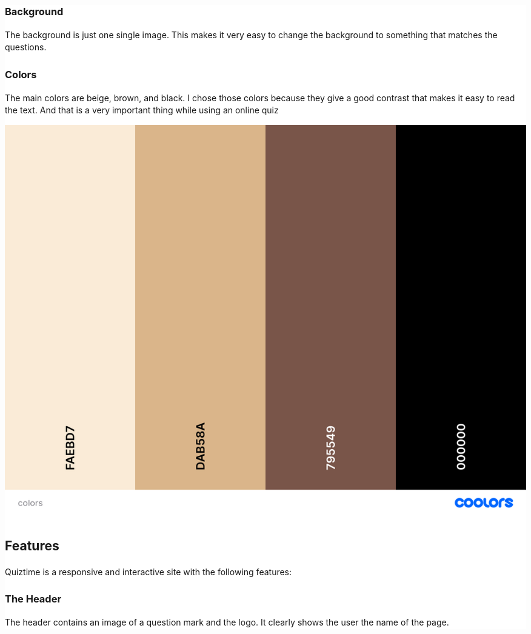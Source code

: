 ### Background
The background is just one single image. This makes it very easy to change the background to something that matches the questions.

### Colors
The main colors are beige, brown, and black. I chose those colors because they give a good contrast that makes it easy to read the text. And that is a very important thing while using an online quiz

![Image of color selection](assets/readme-img/colors.png)

## Features
Quiztime is a responsive and interactive site with the following features:

### The Header
The header contains an image of a question mark and the logo. It clearly shows the user the name of the page.
